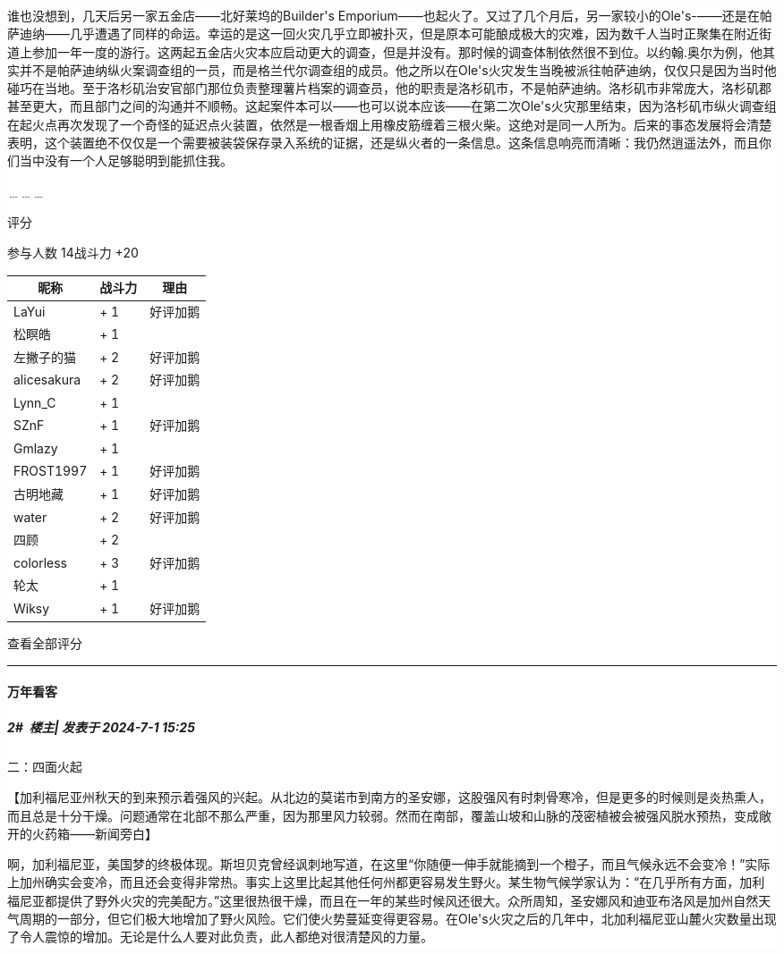 谁也没想到，几天后另一家五金店——北好莱坞的Builder's Emporium——也起火了。又过了几个月后，另一家较小的Ole's-——还是在帕萨迪纳——几乎遭遇了同样的命运。幸运的是这一回火灾几乎立即被扑灭，但是原本可能酿成极大的灾难，因为数千人当时正聚集在附近街道上参加一年一度的游行。这两起五金店火灾本应启动更大的调查，但是并没有。那时候的调查体制依然很不到位。以约翰.奥尔为例，他其实并不是帕萨迪纳纵火案调查组的一员，而是格兰代尔调查组的成员。他之所以在Ole's火灾发生当晚被派往帕萨迪纳，仅仅只是因为当时他碰巧在当地。至于洛杉矶治安官部门那位负责整理薯片档案的调查员，他的职责是洛杉矶市，不是帕萨迪纳。洛杉矶市非常庞大，洛杉矶郡甚至更大，而且部门之间的沟通并不顺畅。这起案件本可以——也可以说本应该——在第二次Ole's火灾那里结束，因为洛杉矶市纵火调查组在起火点再次发现了一个奇怪的延迟点火装置，依然是一根香烟上用橡皮筋缠着三根火柴。这绝对是同一人所为。后来的事态发展将会清楚表明，这个装置绝不仅仅是一个需要被装袋保存录入系统的证据，还是纵火者的一条信息。这条信息响亮而清晰：我仍然逍遥法外，而且你们当中没有一个人足够聪明到能抓住我。

﹍﹍﹍

评分

 参与人数 14战斗力 +20

|昵称|战斗力|理由|
|----|---|---|
| LaYui| + 1|好评加鹅|
| 松瞑皓| + 1||
| 左撇子的猫| + 2|好评加鹅|
| alicesakura| + 2|好评加鹅|
| Lynn_C| + 1||
| SZnF| + 1|好评加鹅|
| Gmlazy| + 1||
| FROST1997| + 1|好评加鹅|
| 古明地藏| + 1|好评加鹅|
| water| + 2|好评加鹅|
| 四顾| + 2||
| colorless| + 3|好评加鹅|
| 轮太| + 1||
| Wiksy| + 1|好评加鹅|

查看全部评分

*****

####  万年看客  
##### 2#         楼主| 发表于 2024-7-1 15:25

二：四面火起

【加利福尼亚州秋天的到来预示着强风的兴起。从北边的莫诺市到南方的圣安娜，这股强风有时刺骨寒冷，但是更多的时候则是炎热熏人，而且总是十分干燥。问题通常在北部不那么严重，因为那里风力较弱。然而在南部，覆盖山坡和山脉的茂密植被会被强风脱水预热，变成敞开的火药箱——新闻旁白】

啊，加利福尼亚，美国梦的终极体现。斯坦贝克曾经讽刺地写道，在这里“你随便一伸手就能摘到一个橙子，而且气候永远不会变冷！”实际上加州确实会变冷，而且还会变得非常热。事实上这里比起其他任何州都更容易发生野火。某生物气候学家认为：“在几乎所有方面，加利福尼亚都提供了野外火灾的完美配方。”这里很热很干燥，而且在一年的某些时候风还很大。众所周知，圣安娜风和迪亚布洛风是加州自然天气周期的一部分，但它们极大地增加了野火风险。它们使火势蔓延变得更容易。在Ole's火灾之后的几年中，北加利福尼亚山麓火灾数量出现了令人震惊的增加。无论是什么人要对此负责，此人都绝对很清楚风的力量。
